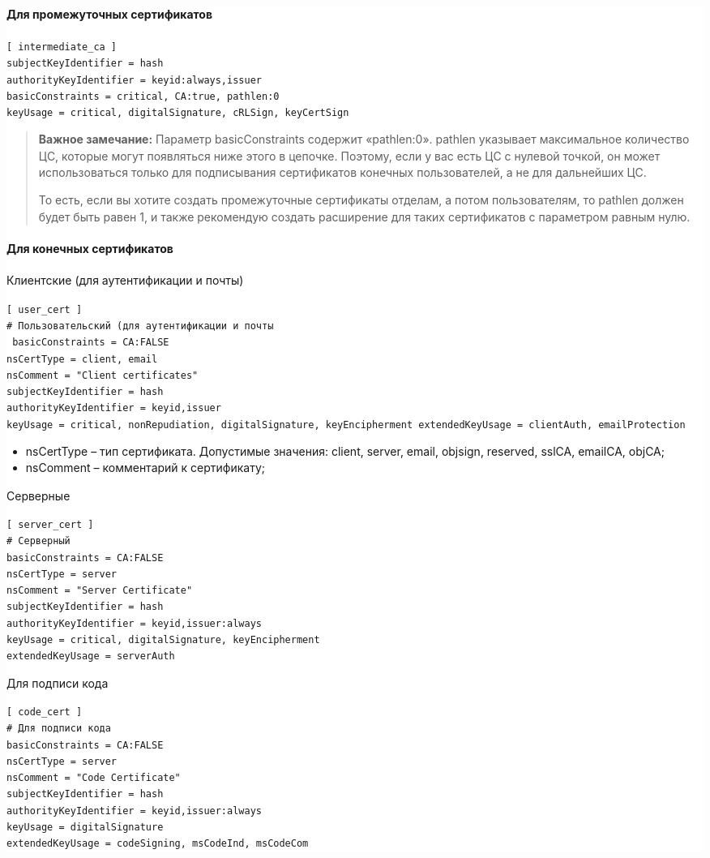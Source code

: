 #### Для промежуточных сертификатов

```
[ intermediate_ca ]
subjectKeyIdentifier = hash
authorityKeyIdentifier = keyid:always,issuer
basicConstraints = critical, CA:true, pathlen:0
keyUsage = critical, digitalSignature, cRLSign, keyCertSign 
```

> **Важное замечание:**
> Параметр basicConstraints содержит «pathlen:0». pathlen указывает максимальное количество ЦС, которые могут появляться ниже этого в цепочке. Поэтому, если у вас есть ЦС с нулевой точкой, он может использоваться только для подписывания сертификатов конечных пользователей, а не для дальнейших ЦС.
> 
> То есть, если вы хотите создать промежуточные сертификаты отделам, а потом пользователям, то pathlen должен будет быть равен 1, и также рекомендую создать расширение для таких сертификатов с параметром равным нулю.

#### Для конечных сертификатов

Клиентские (для аутентификации и почты)

```
[ user_cert ]
# Пользовательский (для аутентификации и почты
 basicConstraints = CA:FALSE
nsCertType = client, email
nsComment = "Client certificates"
subjectKeyIdentifier = hash
authorityKeyIdentifier = keyid,issuer
keyUsage = critical, nonRepudiation, digitalSignature, keyEncipherment extendedKeyUsage = clientAuth, emailProtection 
```

- nsCertType – тип сертификата. Допустимые значения: client, server, email, objsign, reserved, sslCA, emailCA, objCA;
- nsComment – комментарий к сертификату;

Серверные

```
[ server_cert ]
# Серверный
basicConstraints = CA:FALSE
nsCertType = server
nsComment = "Server Certificate"
subjectKeyIdentifier = hash
authorityKeyIdentifier = keyid,issuer:always
keyUsage = critical, digitalSignature, keyEncipherment
extendedKeyUsage = serverAuth 
```

Для подписи кода

```
[ code_cert ]
# Для подписи кода
basicConstraints = CA:FALSE
nsCertType = server
nsComment = "Code Certificate"
subjectKeyIdentifier = hash
authorityKeyIdentifier = keyid,issuer:always
keyUsage = digitalSignature
extendedKeyUsage = codeSigning, msCodeInd, msCodeCom 
```
